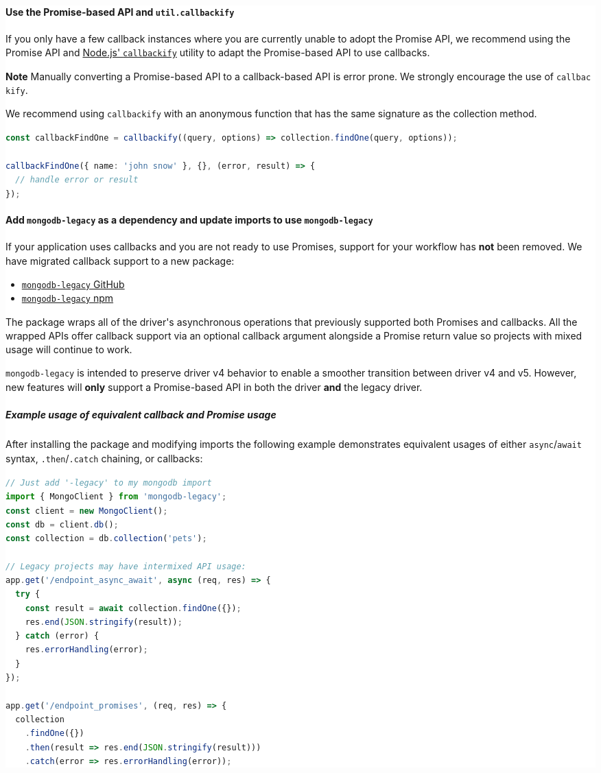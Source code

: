 #### Use the Promise-based API and `util.callbackify`

If you only have a few callback instances where you are currently unable to adopt the Promise API, we recommend using the Promise API and [Node.js' `callbackify`](https://nodejs.org/api/util.html#utilcallbackifyoriginal)
utility to adapt the Promise-based API to use callbacks.

**Note** Manually converting a Promise-based API to a callback-based API is error prone. We strongly encourage the use of `callbackify`.

We recommend using `callbackify` with an anonymous function that has the same signature as the collection method.

```typescript
const callbackFindOne = callbackify((query, options) => collection.findOne(query, options));

callbackFindOne({ name: 'john snow' }, {}, (error, result) => {
  // handle error or result
});
```

#### Add `mongodb-legacy` as a dependency and update imports to use `mongodb-legacy`

If your application uses callbacks and you are not ready to use Promises, support for your workflow has **not** been removed.
We have migrated callback support to a new package:

- [`mongodb-legacy` GitHub](https://github.com/mongodb-js/nodejs-mongodb-legacy#readme)
- [`mongodb-legacy` npm](https://www.npmjs.com/package/mongodb-legacy)

The package wraps all of the driver's asynchronous operations that previously supported both Promises and callbacks. All the wrapped APIs offer callback support via an optional callback argument alongside a Promise return value so projects with mixed usage will continue to work.

`mongodb-legacy` is intended to preserve driver v4 behavior to enable a smoother transition between
driver v4 and v5. However, new features will **only** support a Promise-based API in both the driver
**and** the legacy driver.

##### Example usage of equivalent callback and Promise usage

After installing the package and modifying imports the following example demonstrates equivalent usages of either `async`/`await` syntax, `.then`/`.catch` chaining, or callbacks:

```typescript
// Just add '-legacy' to my mongodb import
import { MongoClient } from 'mongodb-legacy';
const client = new MongoClient();
const db = client.db();
const collection = db.collection('pets');

// Legacy projects may have intermixed API usage:
app.get('/endpoint_async_await', async (req, res) => {
  try {
    const result = await collection.findOne({});
    res.end(JSON.stringify(result));
  } catch (error) {
    res.errorHandling(error);
  }
});

app.get('/endpoint_promises', (req, res) => {
  collection
    .findOne({})
    .then(result => res.end(JSON.stringify(result)))
    .catch(error => res.errorHandling(error));
```